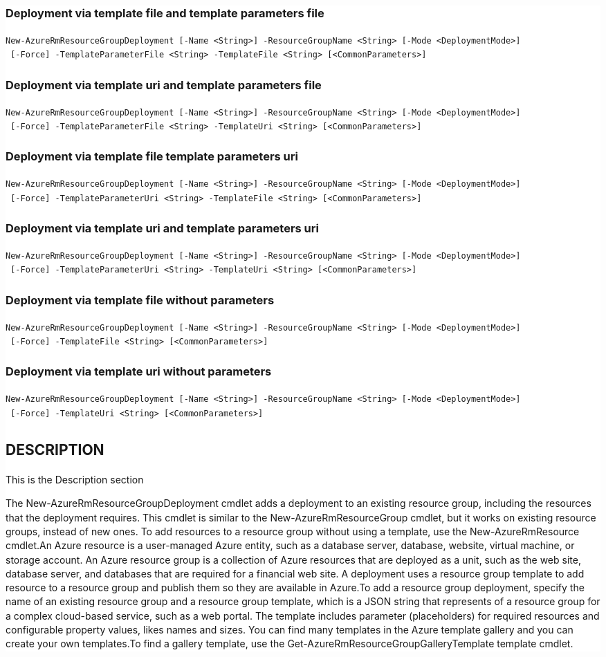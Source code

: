 ### Deployment via template file and template parameters file
```
New-AzureRmResourceGroupDeployment [-Name <String>] -ResourceGroupName <String> [-Mode <DeploymentMode>]
 [-Force] -TemplateParameterFile <String> -TemplateFile <String> [<CommonParameters>]
```

### Deployment via template uri and template parameters file
```
New-AzureRmResourceGroupDeployment [-Name <String>] -ResourceGroupName <String> [-Mode <DeploymentMode>]
 [-Force] -TemplateParameterFile <String> -TemplateUri <String> [<CommonParameters>]
```

### Deployment via template file template parameters uri
```
New-AzureRmResourceGroupDeployment [-Name <String>] -ResourceGroupName <String> [-Mode <DeploymentMode>]
 [-Force] -TemplateParameterUri <String> -TemplateFile <String> [<CommonParameters>]
```

### Deployment via template uri and template parameters uri
```
New-AzureRmResourceGroupDeployment [-Name <String>] -ResourceGroupName <String> [-Mode <DeploymentMode>]
 [-Force] -TemplateParameterUri <String> -TemplateUri <String> [<CommonParameters>]
```

### Deployment via template file without parameters
```
New-AzureRmResourceGroupDeployment [-Name <String>] -ResourceGroupName <String> [-Mode <DeploymentMode>]
 [-Force] -TemplateFile <String> [<CommonParameters>]
```

### Deployment via template uri without parameters
```
New-AzureRmResourceGroupDeployment [-Name <String>] -ResourceGroupName <String> [-Mode <DeploymentMode>]
 [-Force] -TemplateUri <String> [<CommonParameters>]
```

## DESCRIPTION
This is the Description section

The New-AzureRmResourceGroupDeployment cmdlet adds a deployment to an existing resource group, including the resources that the deployment requires.
This cmdlet is similar to the New-AzureRmResourceGroup cmdlet, but it works on existing resource groups, instead of new ones.
To add resources to a resource group without using a template, use the New-AzureRmResource cmdlet.An Azure resource is a user-managed Azure entity, such as a database server, database, website, virtual machine, or storage account.
An Azure resource group is a collection of Azure resources that are deployed as a unit, such as the web site, database server, and databases that are required for a financial web site.
A deployment uses a resource group template to add resource to a resource group and publish them so they are available in Azure.To add a resource group deployment, specify the name of an existing resource group and a resource group template, which is a JSON string that represents of a resource group for a complex cloud-based service, such as a web portal.
The template includes parameter (placeholders) for required resources and configurable property values, likes names and sizes.
You can find many templates in the Azure template gallery and you can create your own templates.To find a gallery template, use the Get-AzureRmResourceGroupGalleryTemplate template cmdlet.